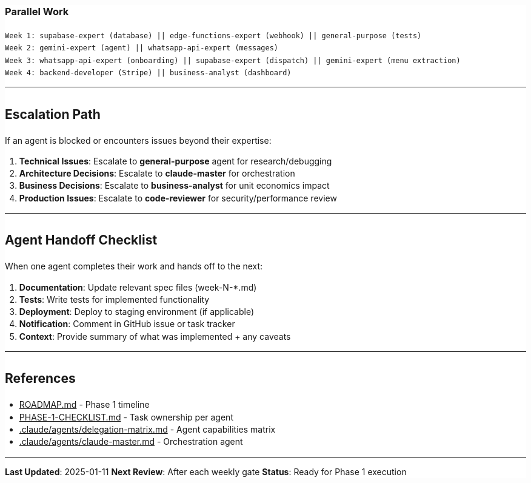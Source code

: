 ### Parallel Work

```
Week 1: supabase-expert (database) || edge-functions-expert (webhook) || general-purpose (tests)
Week 2: gemini-expert (agent) || whatsapp-api-expert (messages)
Week 3: whatsapp-api-expert (onboarding) || supabase-expert (dispatch) || gemini-expert (menu extraction)
Week 4: backend-developer (Stripe) || business-analyst (dashboard)
```

---

## Escalation Path

If an agent is blocked or encounters issues beyond their expertise:

1. **Technical Issues**: Escalate to **general-purpose** agent for research/debugging
2. **Architecture Decisions**: Escalate to **claude-master** for orchestration
3. **Business Decisions**: Escalate to **business-analyst** for unit economics impact
4. **Production Issues**: Escalate to **code-reviewer** for security/performance review

---

## Agent Handoff Checklist

When one agent completes their work and hands off to the next:

1. **Documentation**: Update relevant spec files (week-N-*.md)
2. **Tests**: Write tests for implemented functionality
3. **Deployment**: Deploy to staging environment (if applicable)
4. **Notification**: Comment in GitHub issue or task tracker
5. **Context**: Provide summary of what was implemented + any caveats

---

## References

- [ROADMAP.md](./ROADMAP.md) - Phase 1 timeline
- [PHASE-1-CHECKLIST.md](./PHASE-1-CHECKLIST.md) - Task ownership per agent
- [.claude/agents/delegation-matrix.md](../../.claude/agents/delegation-matrix.md) - Agent capabilities matrix
- [.claude/agents/claude-master.md](../../.claude/agents/claude-master.md) - Orchestration agent

---

**Last Updated**: 2025-01-11
**Next Review**: After each weekly gate
**Status**: Ready for Phase 1 execution
